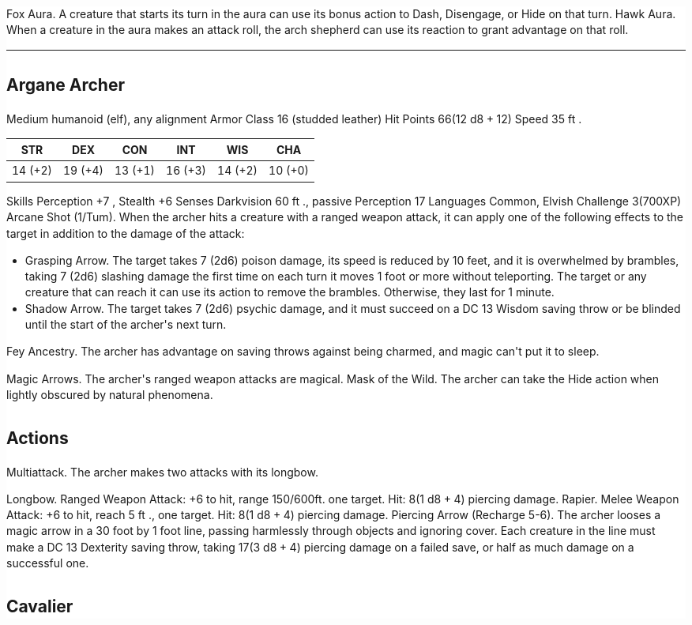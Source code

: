 Fox Aura. A creature that starts its turn in the aura can use its bonus action to Dash, Disengage, or Hide on that turn.
Hawk Aura. When a creature in the aura makes an attack roll, the arch shepherd can use its reaction to grant advantage on that roll.

---

## Argane Archer

Medium humanoid (elf), any alignment
Armor Class 16 (studded leather)
Hit Points $66(12 \mathrm{~d} 8+12)$
Speed 35 ft .

| STR | DEX | CON | INT | WIS | CHA |
| :--: | :--: | :--: | :--: | :--: | :--: |
| 14 (+2) | 19 (+4) | 13 (+1) | 16 (+3) | 14 (+2) | 10 (+0) |

Skills Perception +7 , Stealth +6
Senses Darkvision 60 ft ., passive Perception 17
Languages Common, Elvish
Challenge $3(700 \mathrm{XP})$
Arcane Shot (1/Tum). When the archer hits a creature with a ranged weapon attack, it can apply one of the following effects to the target in addition to the damage of the attack:

- Grasping Arrow. The target takes 7 (2d6) poison damage, its speed is reduced by 10 feet, and it is overwhelmed by brambles, taking 7 (2d6) slashing damage the first time on each turn it moves 1 foot or more without teleporting. The target or any creature that can reach it can use its action to remove the brambles. Otherwise, they last for 1 minute.
- Shadow Arrow. The target takes 7 (2d6) psychic damage, and it must succeed on a DC 13 Wisdom saving throw or be blinded until the start of the archer's next turn.

Fey Ancestry. The archer has advantage on saving throws against being charmed, and magic can't put it to sleep.

Magic Arrows. The archer's ranged weapon attacks are magical.
Mask of the Wild. The archer can take the Hide action when lightly obscured by natural phenomena.

## Actions

Multiattack. The archer makes two attacks with its longbow.

Longbow. Ranged Weapon Attack: +6 to hit, range $150 / 600 \mathrm{ft}$. one target. Hit: $8(1 \mathrm{~d} 8+4)$ piercing damage.
Rapier. Melee Weapon Attack: +6 to hit, reach 5 ft ., one target. Hit: $8(1 \mathrm{~d} 8+4)$ piercing damage.
Piercing Arrow (Recharge 5-6). The archer looses a magic arrow in a 30 foot by 1 foot line, passing harmlessly through objects and ignoring cover. Each creature in the line must make a DC 13 Dexterity saving throw, taking $17(3 \mathrm{~d} 8+4)$ piercing damage on a failed save, or half as much damage on a successful one.

## Cavalier
